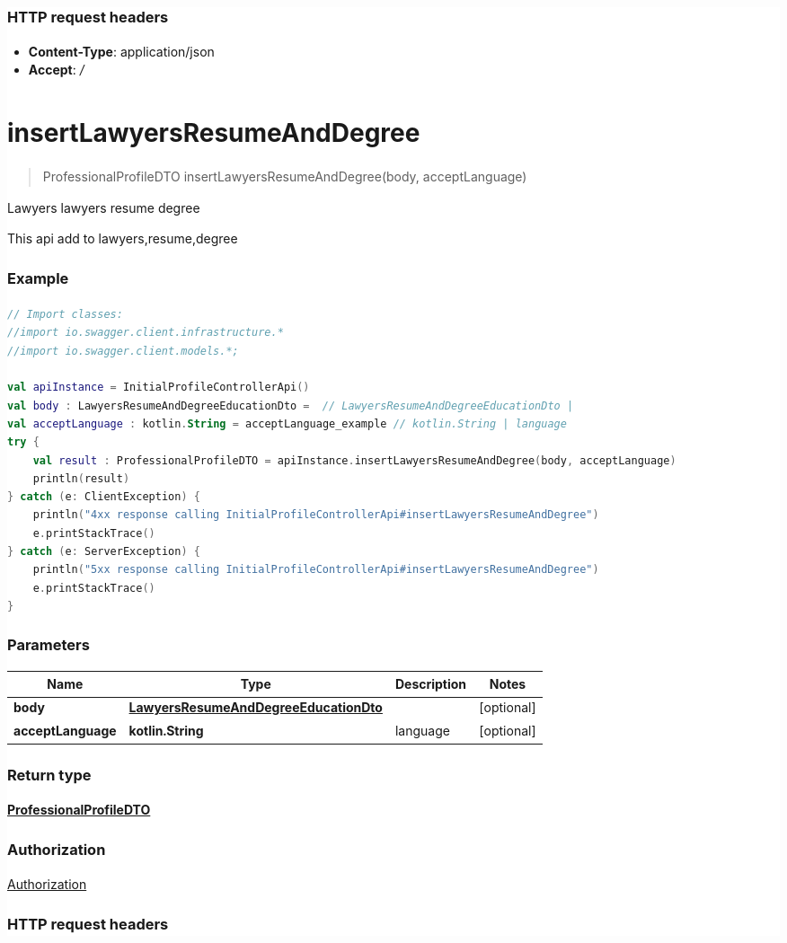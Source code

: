 ### HTTP request headers

 - **Content-Type**: application/json
 - **Accept**: */*

<a name="insertLawyersResumeAndDegree"></a>
# **insertLawyersResumeAndDegree**
> ProfessionalProfileDTO insertLawyersResumeAndDegree(body, acceptLanguage)

Lawyers lawyers resume degree

This api add to lawyers,resume,degree

### Example
```kotlin
// Import classes:
//import io.swagger.client.infrastructure.*
//import io.swagger.client.models.*;

val apiInstance = InitialProfileControllerApi()
val body : LawyersResumeAndDegreeEducationDto =  // LawyersResumeAndDegreeEducationDto | 
val acceptLanguage : kotlin.String = acceptLanguage_example // kotlin.String | language
try {
    val result : ProfessionalProfileDTO = apiInstance.insertLawyersResumeAndDegree(body, acceptLanguage)
    println(result)
} catch (e: ClientException) {
    println("4xx response calling InitialProfileControllerApi#insertLawyersResumeAndDegree")
    e.printStackTrace()
} catch (e: ServerException) {
    println("5xx response calling InitialProfileControllerApi#insertLawyersResumeAndDegree")
    e.printStackTrace()
}
```

### Parameters

Name | Type | Description  | Notes
------------- | ------------- | ------------- | -------------
 **body** | [**LawyersResumeAndDegreeEducationDto**](LawyersResumeAndDegreeEducationDto.md)|  | [optional]
 **acceptLanguage** | **kotlin.String**| language | [optional]

### Return type

[**ProfessionalProfileDTO**](ProfessionalProfileDTO.md)

### Authorization

[Authorization](../README.md#Authorization)

### HTTP request headers
